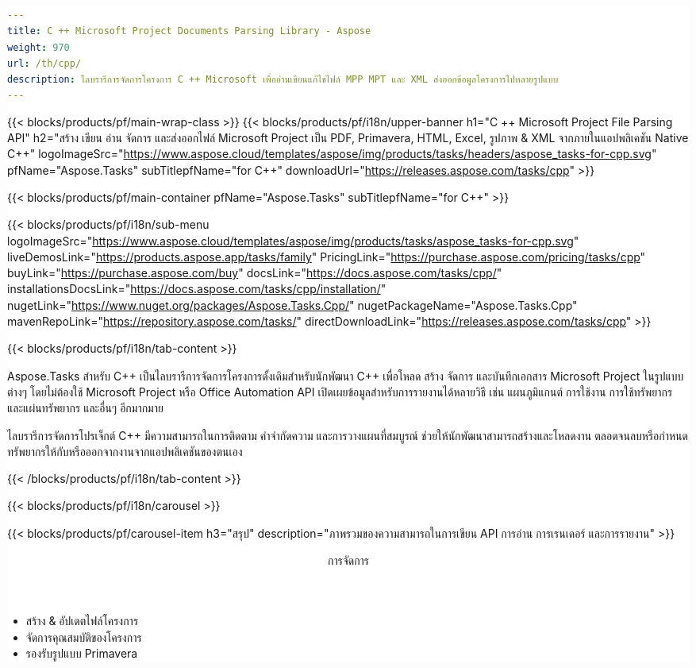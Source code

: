```yaml
---
title: C ++ Microsoft Project Documents Parsing Library - Aspose 
weight: 970
url: /th/cpp/ 
description: ไลบรารีการจัดการโครงการ C ++ Microsoft เพื่ออ่านเขียนแก้ไขไฟล์ MPP MPT และ XML ส่งออกข้อมูลโครงการไปหลายรูปแบบ
---
```


{{< blocks/products/pf/main-wrap-class >}}
{{< blocks/products/pf/i18n/upper-banner h1="C ++ Microsoft Project File Parsing API" h2="สร้าง เขียน อ่าน จัดการ และส่งออกไฟล์ Microsoft Project เป็น PDF, Primavera, HTML, Excel, รูปภาพ & XML จากภายในแอปพลิเคชัน Native C++" logoImageSrc="https://www.aspose.cloud/templates/aspose/img/products/tasks/headers/aspose_tasks-for-cpp.svg" pfName="Aspose.Tasks" subTitlepfName="for C++" downloadUrl="https://releases.aspose.com/tasks/cpp" >}}

{{< blocks/products/pf/main-container pfName="Aspose.Tasks" subTitlepfName="for C++" >}}

{{< blocks/products/pf/i18n/sub-menu logoImageSrc="https://www.aspose.cloud/templates/aspose/img/products/tasks/aspose_tasks-for-cpp.svg" liveDemosLink="https://products.aspose.app/tasks/family" PricingLink="https://purchase.aspose.com/pricing/tasks/cpp" buyLink="https://purchase.aspose.com/buy" docsLink="https://docs.aspose.com/tasks/cpp/" installationsDocsLink="https://docs.aspose.com/tasks/cpp/installation/" nugetLink="https://www.nuget.org/packages/Aspose.Tasks.Cpp/" nugetPackageName="Aspose.Tasks.Cpp" mavenRepoLink="https://repository.aspose.com/tasks/" directDownloadLink="https://releases.aspose.com/tasks/cpp" >}}

{{< blocks/products/pf/i18n/tab-content >}}
<p>
 Aspose.Tasks สำหรับ C++ เป็นไลบรารีการจัดการโครงการดั้งเดิมสำหรับนักพัฒนา C++ เพื่อโหลด สร้าง จัดการ และบันทึกเอกสาร Microsoft Project ในรูปแบบต่างๆ โดยไม่ต้องใช้ Microsoft Project หรือ Office Automation API เปิดเผยข้อมูลสำหรับการรายงานได้หลายวิธี เช่น แผนภูมิแกนต์ การใช้งาน การใช้ทรัพยากร และแผ่นทรัพยากร และอื่นๆ อีกมากมาย
</p>

<p>
 ไลบรารีการจัดการโปรเจ็กต์ C++ มีความสามารถในการติดตาม คำจำกัดความ และการวางแผนที่สมบูรณ์ ช่วยให้นักพัฒนาสามารถสร้างและโหลดงาน ตลอดจนลบหรือกำหนดทรัพยากรให้กับหรือออกจากงานจากแอปพลิเคชันของตนเอง
</p>

{{< /blocks/products/pf/i18n/tab-content >}}


{{< blocks/products/pf/i18n/carousel >}}

{{< blocks/products/pf/carousel-item h3="สรุป" description="ภาพรวมของความสามารถในการเขียน API การอ่าน การเรนเดอร์ และการรายงาน" >}}
<div class="diagram1 d1-cplus">
 <div class="d1-row">
  <div class="d1-col d1-left">
   <header>
    <i class="fa fa-refresh">
    </i>
    การจัดการ
   </header>
   <ul>
    <li>
     สร้าง &amp; อัปเดตไฟล์โครงการ
    </li>
    <li>
     จัดการคุณสมบัติของโครงการ
    </li>
    <li>
     รองรับรูปแบบ Primavera
    </li>
   </ul>
  </div>
  